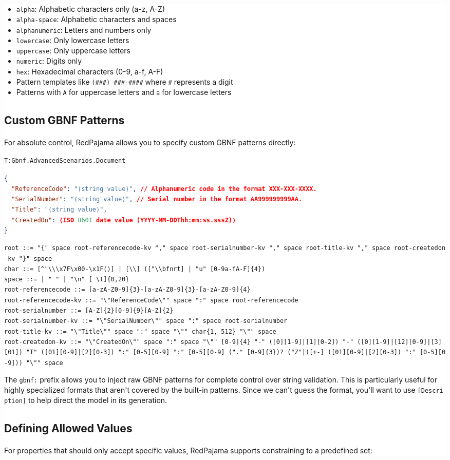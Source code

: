 - `alpha`: Alphabetic characters only (a-z, A-Z)
- `alpha-space`: Alphabetic characters and spaces
- `alphanumeric`: Letters and numbers only
- `lowercase`: Only lowercase letters
- `uppercase`: Only uppercase letters
- `numeric`: Digits only
- `hex`: Hexadecimal characters (0-9, a-f, A-F)
- Pattern templates like `(###) ###-####` where `#` represents a digit
- Patterns with `A` for uppercase letters and `a` for lowercase letters

## Custom GBNF Patterns

For absolute control, RedPajama allows you to specify custom GBNF patterns directly:

```csharp:xmldocid
T:Gbnf.AdvancedScenarios.Document
```

```json
{
  "ReferenceCode": "⟨string value⟩", // Alphanumeric code in the format XXX-XXX-XXXX.
  "SerialNumber": "⟨string value⟩", // Serial number in the format AA999999999AA.
  "Title": "⟨string value⟩",
  "CreatedOn": ⟨ISO 8601 date value (YYYY-MM-DDThh:mm:ss.sssZ)⟩
}

```

```gbnf
root ::= "{" space root-referencecode-kv "," space root-serialnumber-kv "," space root-title-kv "," space root-createdon-kv "}" space
char ::= [^"\\\x7F\x00-\x1F⟨⟩] | [\\] (["\\bfnrt] | "u" [0-9a-fA-F]{4})
space ::= | " " | "\n" [ \t]{0,20}
root-referencecode ::= [a-zA-Z0-9]{3}-[a-zA-Z0-9]{3}-[a-zA-Z0-9]{4}
root-referencecode-kv ::= "\"ReferenceCode\"" space ":" space root-referencecode
root-serialnumber ::= [A-Z]{2}[0-9]{9}[A-Z]{2}
root-serialnumber-kv ::= "\"SerialNumber\"" space ":" space root-serialnumber
root-title-kv ::= "\"Title\"" space ":" space "\"" char{1, 512} "\"" space
root-createdon-kv ::= "\"CreatedOn\"" space ":" space "\"" [0-9]{4} "-" ([0][1-9]|[1][0-2]) "-" ([0][1-9]|[12][0-9]|[3][01]) "T" ([01][0-9]|[2][0-3]) ":" [0-5][0-9] ":" [0-5][0-9] ("." [0-9]{3})? ("Z"|([+-] ([01][0-9]|[2][0-3]) ":" [0-5][0-9])) "\"" space
```

The `gbnf:` prefix allows you to inject raw GBNF patterns for complete control over string validation. This is
particularly useful for highly specialized formats that aren't covered by the built-in patterns. Since we can't guess
the format, you'll want to use `[Description]` to help direct the model in its generation.

## Defining Allowed Values

For properties that should only accept specific values, RedPajama supports constraining to a predefined set:
